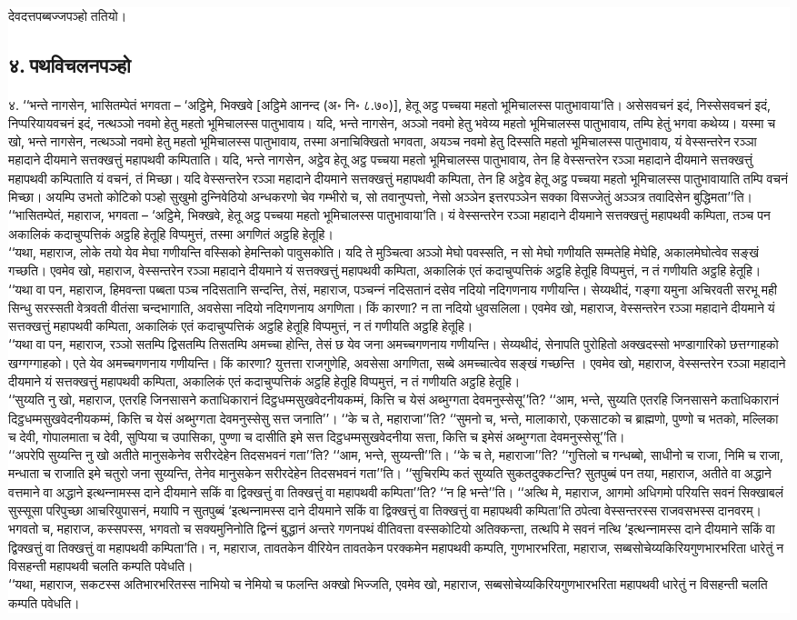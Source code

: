 देवदत्तपब्बज्‍जपञ्हो ततियो।  


## ४. पथविचलनपञ्हो

४. ‘‘भन्ते नागसेन, भासितम्पेतं भगवता – ‘अट्ठिमे, भिक्खवे [अट्ठिमे आनन्द (अ॰ नि॰ ८.७०)], हेतू अट्ठ पच्‍चया महतो भूमिचालस्स पातुभावाया’ति। असेसवचनं इदं, निस्सेसवचनं इदं, निप्परियायवचनं इदं, नत्थञ्‍ञो नवमो हेतु महतो भूमिचालस्स पातुभावाय। यदि, भन्ते नागसेन, अञ्‍ञो नवमो हेतु भवेय्य महतो भूमिचालस्स पातुभावाय, तम्पि हेतुं भगवा कथेय्य। यस्मा च खो, भन्ते नागसेन, नत्थञ्‍ञो नवमो हेतु महतो भूमिचालस्स पातुभावाय, तस्मा अनाचिक्खितो भगवता, अयञ्‍च नवमो हेतु दिस्सति महतो भूमिचालस्स पातुभावाय, यं वेस्सन्तरेन रञ्‍ञा महादाने दीयमाने सत्तक्खत्तुं महापथवी कम्पिताति। यदि, भन्ते नागसेन, अट्ठेव हेतू अट्ठ पच्‍चया महतो भूमिचालस्स पातुभावाय, तेन हि वेस्सन्तरेन रञ्‍ञा महादाने दीयमाने सत्तक्खत्तुं महापथवी कम्पिताति यं वचनं, तं मिच्छा। यदि वेस्सन्तरेन रञ्‍ञा महादाने दीयमाने सत्तक्खत्तुं महापथवी कम्पिता, तेन हि अट्ठेव हेतू अट्ठ पच्‍चया महतो भूमिचालस्स पातुभावायाति तम्पि वचनं मिच्छा। अयम्पि उभतो कोटिको पञ्हो सुखुमो दुन्‍निवेठियो अन्धकरणो चेव गम्भीरो च, सो तवानुप्पत्तो, नेसो अञ्‍ञेन इत्तरपञ्‍ञेन सक्‍का विसज्‍जेतुं अञ्‍ञत्र तवादिसेन बुद्धिमता’’ति।  
‘‘भासितम्पेतं, महाराज, भगवता – ‘अट्ठिमे, भिक्खवे, हेतू अट्ठ पच्‍चया महतो भूमिचालस्स पातुभावाया’ति। यं वेस्सन्तरेन रञ्‍ञा महादाने दीयमाने सत्तक्खत्तुं महापथवी कम्पिता, तञ्‍च पन अकालिकं कदाचुप्पत्तिकं अट्ठहि हेतूहि विप्पमुत्तं, तस्मा अगणितं अट्ठहि हेतूहि।  
‘‘यथा, महाराज, लोके तयो येव मेघा गणीयन्ति वस्सिको हेमन्तिको पावुसकोति। यदि ते मुञ्‍चित्वा अञ्‍ञो मेघो पवस्सति, न सो मेघो गणीयति सम्मतेहि मेघेहि, अकालमेघोत्वेव सङ्खं गच्छति। एवमेव खो, महाराज, वेस्सन्तरेन रञ्‍ञा महादाने दीयमाने यं सत्तक्खत्तुं महापथवी कम्पिता, अकालिकं एतं कदाचुप्पत्तिकं अट्ठहि हेतूहि विप्पमुत्तं, न तं गणीयति अट्ठहि हेतूहि।  
‘‘यथा वा पन, महाराज, हिमवन्ता पब्बता पञ्‍च नदिसतानि सन्दन्ति, तेसं, महाराज, पञ्‍चन्‍नं नदिसतानं दसेव नदियो नदिगणनाय गणीयन्ति। सेय्यथीदं, गङ्गा यमुना अचिरवती सरभू मही सिन्धु सरस्सती वेत्रवती वीतंसा चन्दभागाति, अवसेसा नदियो नदिगणनाय अगणिता। किं कारणा? न ता नदियो धुवसलिला। एवमेव खो, महाराज, वेस्सन्तरेन रञ्‍ञा महादाने दीयमाने यं सत्तक्खत्तुं महापथवी कम्पिता, अकालिकं एतं कदाचुप्पत्तिकं अट्ठहि हेतूहि विप्पमुत्तं, न तं गणीयति अट्ठहि हेतूहि।  
‘‘यथा वा पन, महाराज, रञ्‍ञो सतम्पि द्विसतम्पि तिसतम्पि अमच्‍चा होन्ति, तेसं छ येव जना अमच्‍चगणनाय गणीयन्ति। सेय्यथीदं, सेनापति पुरोहितो अक्खदस्सो भण्डागारिको छत्तग्गाहको खग्गग्गाहको। एते येव अमच्‍चगणनाय गणीयन्ति। किं कारणा? युत्तत्ता राजगुणेहि, अवसेसा अगणिता, सब्बे अमच्‍चात्वेव सङ्खं गच्छन्ति । एवमेव खो, महाराज, वेस्सन्तरेन रञ्‍ञा महादाने दीयमाने यं सत्तक्खत्तुं महापथवी कम्पिता, अकालिकं एतं कदाचुप्पत्तिकं अट्ठहि हेतूहि विप्पमुत्तं, न तं गणीयति अट्ठहि हेतूहि।  
‘‘सुय्यति नु खो, महाराज, एतरहि जिनसासने कताधिकारानं दिट्ठधम्मसुखवेदनीयकम्मं, कित्ति च येसं अब्भुग्गता देवमनुस्सेसू’’ति? ‘‘आम, भन्ते, सुय्यति एतरहि जिनसासने कताधिकारानं दिट्ठधम्मसुखवेदनीयकम्मं, कित्ति च येसं अब्भुग्गता देवमनुस्सेसु सत्त जनाति’’। ‘‘के च ते, महाराजा’’ति? ‘‘सुमनो च, भन्ते, मालाकारो, एकसाटको च ब्राह्मणो, पुण्णो च भतको, मल्‍लिका च देवी, गोपालमाता च देवी, सुप्पिया च उपासिका, पुण्णा च दासीति इमे सत्त दिट्ठधम्मसुखवेदनीया सत्ता, कित्ति च इमेसं अब्भुग्गता देवमनुस्सेसू’’ति।  
‘‘अपरेपि सुय्यन्ति नु खो अतीते मानुसकेनेव सरीरदेहेन तिदसभवनं गता’’ति? ‘‘आम, भन्ते, सुय्यन्ती’’ति। ‘‘के च ते, महाराजा’’ति? ‘‘गुत्तिलो च गन्धब्बो, साधीनो च राजा, निमि च राजा, मन्धाता च राजाति इमे चतुरो जना सुय्यन्ति, तेनेव मानुसकेन सरीरदेहेन तिदसभवनं गता’’ति। ‘‘सुचिरम्पि कतं सुय्यति सुकतदुक्‍कटन्ति? सुतपुब्बं पन तया, महाराज, अतीते वा अद्धाने वत्तमाने वा अद्धाने इत्थन्‍नामस्स दाने दीयमाने सकिं वा द्विक्खत्तुं वा तिक्खत्तुं वा महापथवी कम्पिता’’ति? ‘‘न हि भन्ते’’ति। ‘‘अत्थि मे, महाराज, आगमो अधिगमो परियत्ति सवनं सिक्खाबलं सुस्सूसा परिपुच्छा आचरियुपासनं, मयापि न सुतपुब्बं ‘इत्थन्‍नामस्स दाने दीयमाने सकिं वा द्विक्खत्तुं वा तिक्खत्तुं वा महापथवी कम्पिता’ति ठपेत्वा वेस्सन्तरस्स राजवसभस्स दानवरम्। भगवतो च, महाराज, कस्सपस्स, भगवतो च सक्यमुनिनोति द्विन्‍नं बुद्धानं अन्तरे गणनपथं वीतिवत्ता वस्सकोटियो अतिक्‍कन्ता, तत्थपि मे सवनं नत्थि ‘इत्थन्‍नामस्स दाने दीयमाने सकिं वा द्विक्खत्तुं वा तिक्खत्तुं वा महापथवी कम्पिता’ति। न, महाराज, तावतकेन वीरियेन तावतकेन परक्‍कमेन महापथवी कम्पति, गुणभारभरिता, महाराज, सब्बसोचेय्यकिरियगुणभारभरिता धारेतुं न विसहन्ती महापथवी चलति कम्पति पवेधति।  
‘‘यथा, महाराज, सकटस्स अतिभारभरितस्स नाभियो च नेमियो च फलन्ति अक्खो भिज्‍जति, एवमेव खो, महाराज, सब्बसोचेय्यकिरियगुणभारभरिता महापथवी धारेतुं न विसहन्ती चलति कम्पति पवेधति।  